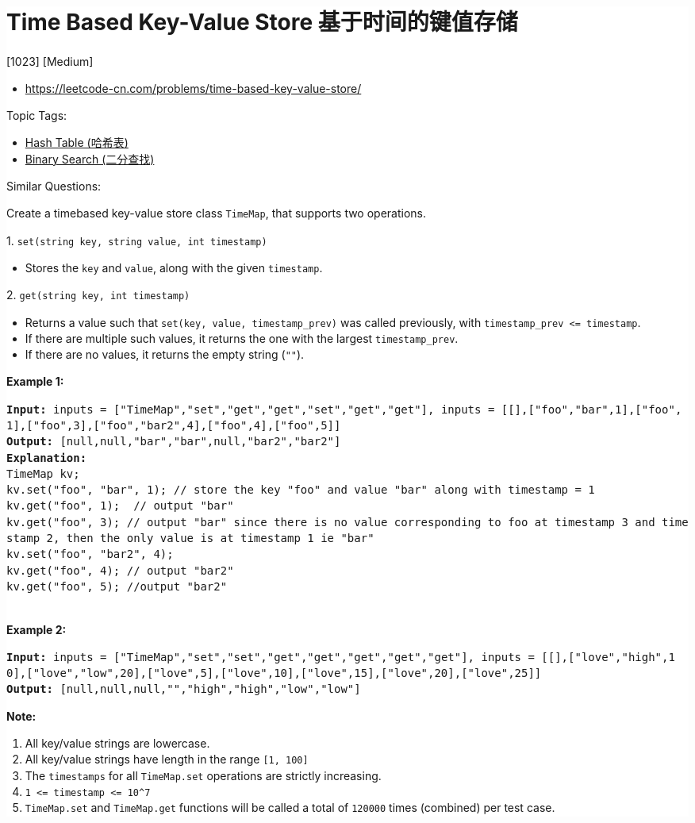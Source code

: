 # Time Based Key-Value Store 基于时间的键值存储

[1023] [Medium]

- https://leetcode-cn.com/problems/time-based-key-value-store/

Topic Tags:

- [Hash Table (哈希表)](https://leetcode-cn.com/tag/hash-table/)
- [Binary Search (二分查找)](https://leetcode-cn.com/tag/binary-search/)

Similar Questions:

Create a timebased key-value store class `TimeMap`, that supports two operations.

1\. `set(string key, string value, int timestamp)`

- Stores the `key` and `value`, along with the given `timestamp`.

2\. `get(string key, int timestamp)`

- Returns a value such that `set(key, value, timestamp_prev)` was called previously, with `timestamp_prev <= timestamp`.
- If there are multiple such values, it returns the one with the largest `timestamp_prev`.
- If there are no values, it returns the empty string (`""`).

**Example 1:**

<pre><strong>Input: </strong>inputs = <span id="example-input-1-1">["TimeMap","set","get","get","set","get","get"]</span>, inputs = <span id="example-input-1-2">[[],["foo","bar",1],["foo",1],["foo",3],["foo","bar2",4],["foo",4],["foo",5]]</span>
<strong>Output: </strong><span id="example-output-1">[null,null,"bar","bar",null,"bar2","bar2"]</span>
<strong>Explanation: </strong><span id="example-output-1">&nbsp; 
TimeMap kv; &nbsp; 
kv.set("foo", "bar", 1); // store the key "foo" and value "bar" along with timestamp = 1 &nbsp; 
kv.get("foo", 1);  // output "bar" &nbsp; 
kv.get("foo", 3); // output "bar" since there is no value corresponding to foo at timestamp 3 and timestamp 2, then the only value is at timestamp 1 ie "bar" &nbsp; 
kv.set("foo", "bar2", 4); &nbsp; 
kv.get("foo", 4); // output "bar2" &nbsp; 
kv.get("foo", 5); //output "bar2" &nbsp; 
</span>
</pre>

**Example 2:**

<pre><strong>Input: </strong>inputs = <span id="example-input-2-1">["TimeMap","set","set","get","get","get","get","get"]</span>, inputs = <span id="example-input-2-2">[[],["love","high",10],["love","low",20],["love",5],["love",10],["love",15],["love",20],["love",25]]</span>
<strong>Output: </strong><span id="example-output-2">[null,null,null,"","high","high","low","low"]</span>
</pre>

**Note:**

1.  All key/value strings are lowercase.
2.  All key/value strings have length in the range `[1, 100]`
3.  The `timestamps` for all `TimeMap.set` operations are strictly increasing.
4.  `1 <= timestamp <= 10^7`
5.  `TimeMap.set` and `TimeMap.get` functions will be called a total of `120000` times (combined) per test case.
